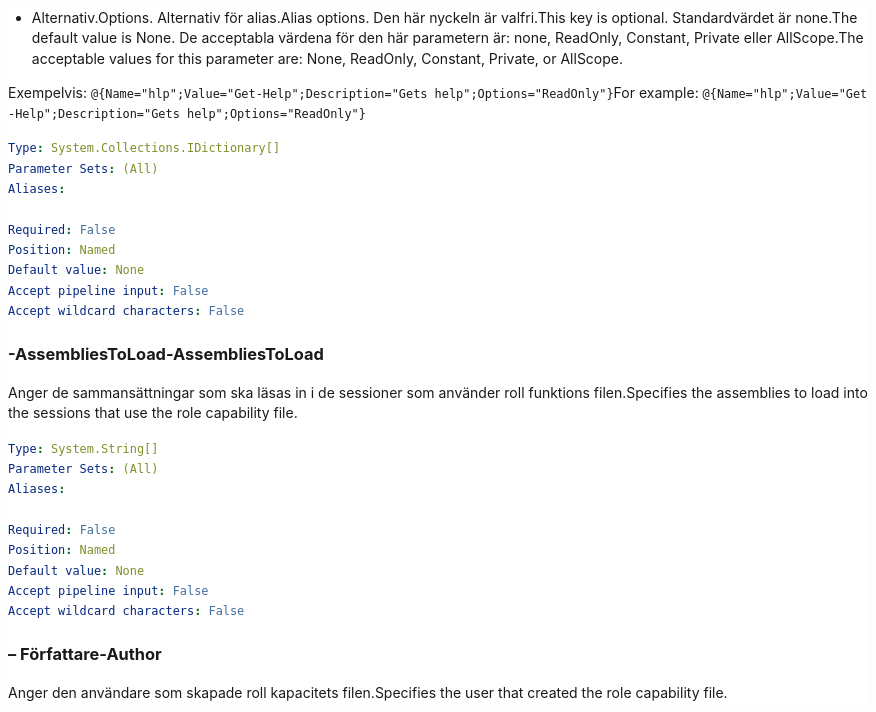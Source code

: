 - <span data-ttu-id="52657-138">Alternativ.</span><span class="sxs-lookup"><span data-stu-id="52657-138">Options.</span></span> <span data-ttu-id="52657-139">Alternativ för alias.</span><span class="sxs-lookup"><span data-stu-id="52657-139">Alias options.</span></span> <span data-ttu-id="52657-140">Den här nyckeln är valfri.</span><span class="sxs-lookup"><span data-stu-id="52657-140">This key is optional.</span></span> <span data-ttu-id="52657-141">Standardvärdet är none.</span><span class="sxs-lookup"><span data-stu-id="52657-141">The default value is None.</span></span> <span data-ttu-id="52657-142">De acceptabla värdena för den här parametern är: none, ReadOnly, Constant, Private eller AllScope.</span><span class="sxs-lookup"><span data-stu-id="52657-142">The acceptable values for this parameter are: None, ReadOnly, Constant, Private, or AllScope.</span></span>

<span data-ttu-id="52657-143">Exempelvis: `@{Name="hlp";Value="Get-Help";Description="Gets help";Options="ReadOnly"}`</span><span class="sxs-lookup"><span data-stu-id="52657-143">For example: `@{Name="hlp";Value="Get-Help";Description="Gets help";Options="ReadOnly"}`</span></span>

```yaml
Type: System.Collections.IDictionary[]
Parameter Sets: (All)
Aliases:

Required: False
Position: Named
Default value: None
Accept pipeline input: False
Accept wildcard characters: False
```

### <span data-ttu-id="52657-144">-AssembliesToLoad</span><span class="sxs-lookup"><span data-stu-id="52657-144">-AssembliesToLoad</span></span>

<span data-ttu-id="52657-145">Anger de sammansättningar som ska läsas in i de sessioner som använder roll funktions filen.</span><span class="sxs-lookup"><span data-stu-id="52657-145">Specifies the assemblies to load into the sessions that use the role capability file.</span></span>

```yaml
Type: System.String[]
Parameter Sets: (All)
Aliases:

Required: False
Position: Named
Default value: None
Accept pipeline input: False
Accept wildcard characters: False
```

### <span data-ttu-id="52657-146">– Författare</span><span class="sxs-lookup"><span data-stu-id="52657-146">-Author</span></span>

<span data-ttu-id="52657-147">Anger den användare som skapade roll kapacitets filen.</span><span class="sxs-lookup"><span data-stu-id="52657-147">Specifies the user that created the role capability file.</span></span>
